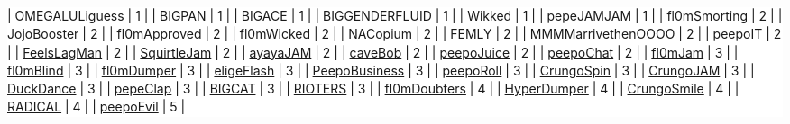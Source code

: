 | [OMEGALULiguess](https://betterttv.com/emotes/6325dfbd8d54637377077e78)     | 1     |
| [BIGPAN](https://betterttv.com/emotes/638edeaab9076d0aaebe116f)             | 1     |
| [BIGACE](https://betterttv.com/emotes/6371cdf7b9076d0aaebbf25a)             | 1     |
| [BIGGENDERFLUID](https://betterttv.com/emotes/638afcb2b9076d0aaebdc29a)     | 1     |
| [Wikked](https://betterttv.com/emotes/632a6122ee60425d31b60cc1)             | 1     |
| [pepeJAMJAM](https://betterttv.com/emotes/5c36fba2c6888455faa2e29f)         | 1     |
| [fl0mSmorting](https://betterttv.com/emotes/6005b41282cf6865d552589f)       | 2     |
| [JojoBooster](https://betterttv.com/emotes/61491143b63cc97ee6d2884c)        | 2     |
| [fl0mApproved](https://betterttv.com/emotes/6151e2d0b63cc97ee6d3936c)       | 2     |
| [fl0mWicked](https://betterttv.com/emotes/6151e6b2b63cc97ee6d393d2)         | 2     |
| [NACopium](https://betterttv.com/emotes/62a9a5146ef7a5f0b7df2aae)           | 2     |
| [FEMLY](https://betterttv.com/emotes/60bf6e6df8b3f62601c3aa1d)              | 2     |
| [MMMMarrivethenOOOO](https://betterttv.com/emotes/60b8124af8b3f62601c379b3) | 2     |
| [peepoIT](https://betterttv.com/emotes/62eaa864352cab2523f743d9)            | 2     |
| [FeelsLagMan](https://betterttv.com/emotes/60bfa648f8b3f62601c3abd6)        | 2     |
| [SquirtleJam](https://betterttv.com/emotes/6011c9536c75a765d463e478)        | 2     |
| [ayayaJAM](https://betterttv.com/emotes/5c36c6981a0b6956017d6b01)           | 2     |
| [caveBob](https://betterttv.com/emotes/57597e25848bf08c5f860bd3)            | 2     |
| [peepoJuice](https://betterttv.com/emotes/615a223fb63cc97ee6d4ade3)         | 2     |
| [peepoChat](https://betterttv.com/emotes/5f9ed1bd1b017902db157337)          | 2     |
| [fl0mJam](https://betterttv.com/emotes/60182fa0f5d29f65e86e23c2)            | 3     |
| [fl0mBlind](https://betterttv.com/emotes/61491549b63cc97ee6d28917)          | 3     |
| [fl0mDumper](https://betterttv.com/emotes/616d8398054a252a431f9828)         | 3     |
| [eligeFlash](https://betterttv.com/emotes/6010426182cf6865d5530b78)         | 3     |
| [PeepoBusiness](https://betterttv.com/emotes/60e642768ed8b373e421f47b)      | 3     |
| [peepoRoll](https://betterttv.com/emotes/6113fd7e76ea4e2b9f76a36a)          | 3     |
| [CrungoSpin](https://betterttv.com/emotes/607b392a39b5010444d0135f)         | 3     |
| [CrungoJAM](https://betterttv.com/emotes/60bbed43f8b3f62601c392dd)          | 3     |
| [DuckDance](https://betterttv.com/emotes/6235784906fd6a9f5be7760c)          | 3     |
| [pepeClap](https://betterttv.com/emotes/5da1efb0b58d1868c28676af)           | 3     |
| [BIGCAT](https://betterttv.com/emotes/5cc23e0012944662cfabc268)             | 3     |
| [RIOTERS](https://betterttv.com/emotes/603ef33e306b602acc595fef)            | 3     |
| [fl0mDoubters](https://betterttv.com/emotes/61644f12b63cc97ee6d5c952)       | 4     |
| [HyperDumper](https://betterttv.com/emotes/6173674578e76c144f05f4fa)        | 4     |
| [CrungoSmile](https://betterttv.com/emotes/616f8b82054a252a431fd445)        | 4     |
| [RADICAL](https://betterttv.com/emotes/60d6872b8ed8b373e4219b21)            | 4     |
| [peepoEvil](https://betterttv.com/emotes/5f4e9adf0b77be6bfcacdaa3)          | 5     |